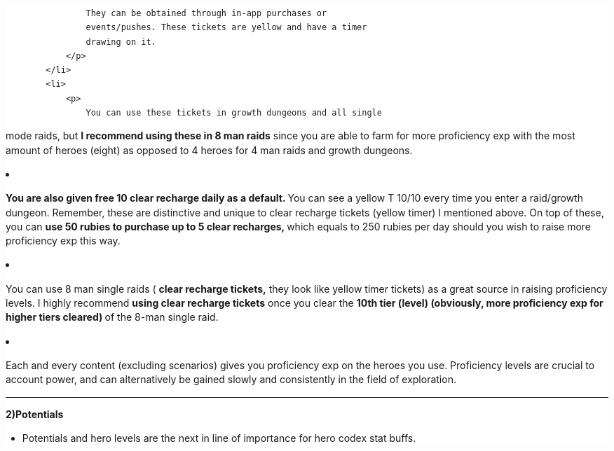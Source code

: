                     They can be obtained through in-app purchases or
                    events/pushes. These tickets are yellow and have a timer
                    drawing on it.
                </p>
            </li>
            <li>
                <p>
                    You can use these tickets in growth dungeons and all single
mode raids, but                    <strong>I recommend using these in 8 man raids</strong>
                    since you are able to farm for more proficiency exp with
                    the most amount of heroes (eight) as opposed to 4 heroes
                    for 4 man raids and growth dungeons.
                </p>
            </li>
            <li>
                <p>
                    <strong>
                        You are also given free 10 clear recharge daily as a
                        default.
                    </strong>
                    You can see a yellow T 10/10 every time you enter a
                    raid/growth dungeon. Remember, these are distinctive and
                    unique to clear recharge tickets (yellow timer) I mentioned
                    above. On top of these, you can
                    <strong>
                        use 50 rubies to purchase up to 5 clear recharges,
                    </strong>
                    which equals to 250 rubies per day should you wish to raise
                    more proficiency exp this way.
                </p>
            </li>
            <li>
                <p>
You can use 8 man single raids (                    <strong>clear recharge tickets,</strong> they look like
                    yellow timer tickets) as a great source in raising
proficiency levels. I highly recommend                    <strong>using clear recharge tickets</strong> once you
                    clear the
                    <strong>
                        10th tier (level) (obviously, more proficiency exp for
                        higher tiers cleared)
                    </strong>
                    of the 8-man single raid.
                </p>
            </li>
            <li>
                <p>
                    Each and every content (excluding scenarios) gives you
                    proficiency exp on the heroes you use. Proficiency levels
                    are crucial to account power, and can alternatively be
                    gained slowly and consistently in the field of exploration.
                </p>
            </li>
        </ul>
        <hr/>
        <p>
            <strong>2)Potentials</strong>
        </p>
        <ul>
            <li>
                <p>
                    Potentials and hero levels are the next in line of
                    importance for hero codex stat buffs.